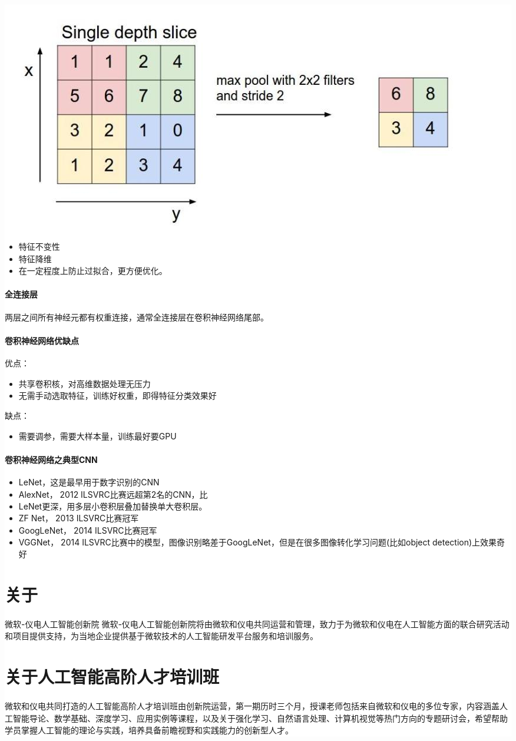 <img src="image\cnn_pooling.jpg">

- 特征不变性
- 特征降维
- 在一定程度上防止过拟合，更方便优化。

#### 全连接层
两层之间所有神经元都有权重连接，通常全连接层在卷积神经网络尾部。

#### 卷积神经网络优缺点
优点：
- 共享卷积核，对高维数据处理无压力
- 无需手动选取特征，训练好权重，即得特征分类效果好

缺点：
- 需要调参，需要大样本量，训练最好要GPU

#### 卷积神经网络之典型CNN
- LeNet，这是最早用于数字识别的CNN
- AlexNet， 2012 ILSVRC比赛远超第2名的CNN，比
- LeNet更深，用多层小卷积层叠加替换单大卷积层。
- ZF Net， 2013 ILSVRC比赛冠军
- GoogLeNet， 2014 ILSVRC比赛冠军
- VGGNet， 2014 ILSVRC比赛中的模型，图像识别略差于GoogLeNet，但是在很多图像转化学习问题(比如object detection)上效果奇好

# 关于
微软-仪电人工智能创新院
微软-仪电人工智能创新院将由微软和仪电共同运营和管理，致力于为微软和仪电在人工智能方面的联合研究活动和项目提供支持，为当地企业提供基于微软技术的人工智能研发平台服务和培训服务。

# 关于人工智能高阶人才培训班
微软和仪电共同打造的人工智能高阶人才培训班由创新院运营，第一期历时三个月，授课老师包括来自微软和仪电的多位专家，内容涵盖人工智能导论、数学基础、深度学习、应用实例等课程，以及关于强化学习、自然语言处理、计算机视觉等热门方向的专题研讨会，希望帮助学员掌握人工智能的理论与实践，培养具备前瞻视野和实践能力的创新型人才。
